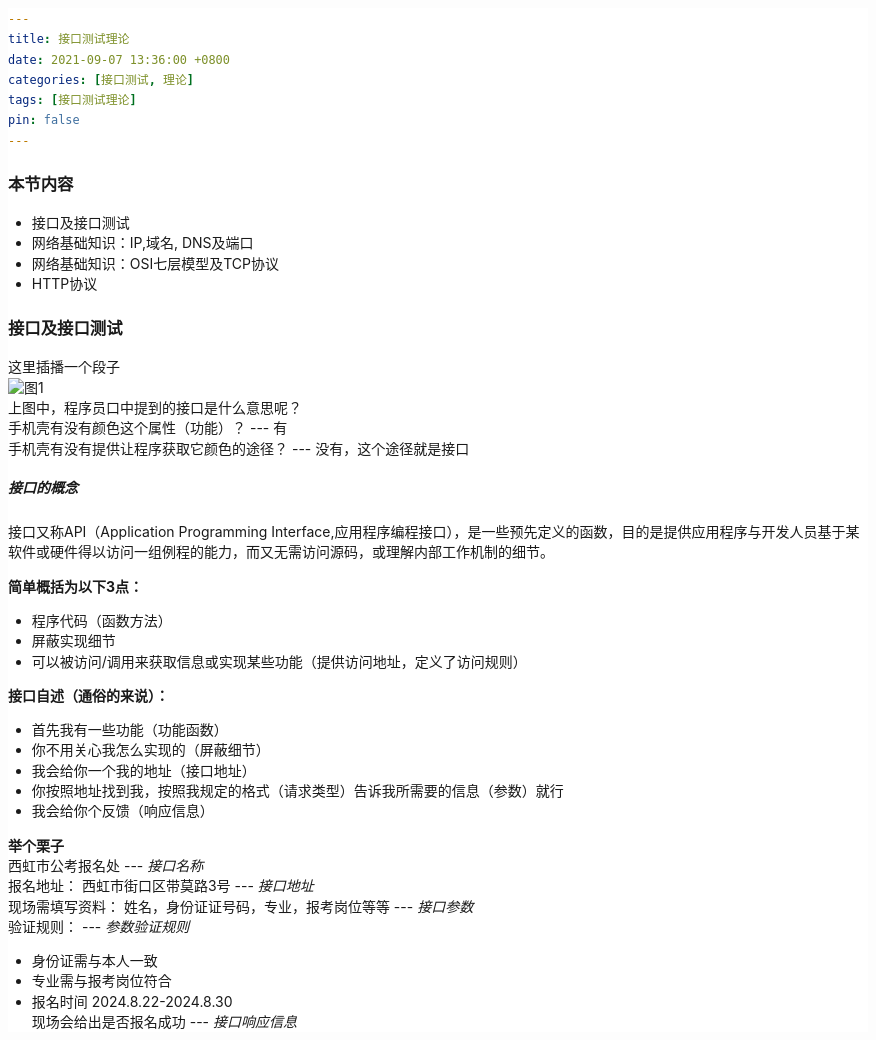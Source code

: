 ```yaml
---
title: 接口测试理论
date: 2021-09-07 13:36:00 +0800
categories: [接口测试, 理论]
tags: [接口测试理论]
pin: false
---
```



### **本节内容**

-   接口及接口测试
-   网络基础知识：IP,域名, DNS及端口
-   网络基础知识：OSI七层模型及TCP协议
-   HTTP协议

### **接口及接口测试**

这里插播一个段子  
![图1](https://cdn.jsdelivr.net/gh/3wsea/blog-images@master/commons/20210907/0907-1.jpeg)  
上图中，程序员口中提到的接口是什么意思呢？  
手机壳有没有颜色这个属性（功能）？ --- 有  
手机壳有没有提供让程序获取它颜色的途径？ --- 没有，这个途径就是接口

##### **接口的概念**

接口又称API（Application Programming Interface,应用程序编程接口），是一些预先定义的函数，目的是提供应用程序与开发人员基于某软件或硬件得以访问一组例程的能力，而又无需访问源码，或理解内部工作机制的细节。

**简单概括为以下3点：**

-   程序代码（函数方法）
-   屏蔽实现细节
-   可以被访问/调用来获取信息或实现某些功能（提供访问地址，定义了访问规则）

**接口自述（通俗的来说）：**

-   首先我有一些功能（功能函数）
-   你不用关心我怎么实现的（屏蔽细节）
-   我会给你一个我的地址（接口地址）
-   你按照地址找到我，按照我规定的格式（请求类型）告诉我所需要的信息（参数）就行
-   我会给你个反馈（响应信息）

**举个栗子**  
西虹市公考报名处 --- _接口名称_  
报名地址： 西虹市街口区带莫路3号 --- _接口地址_  
现场需填写资料： 姓名，身份证证号码，专业，报考岗位等等 --- _接口参数_  
验证规则： --- _参数验证规则_

-   身份证需与本人一致
-   专业需与报考岗位符合
-   报名时间 2024.8.22-2024.8.30  
    现场会给出是否报名成功 --- _接口响应信息_
